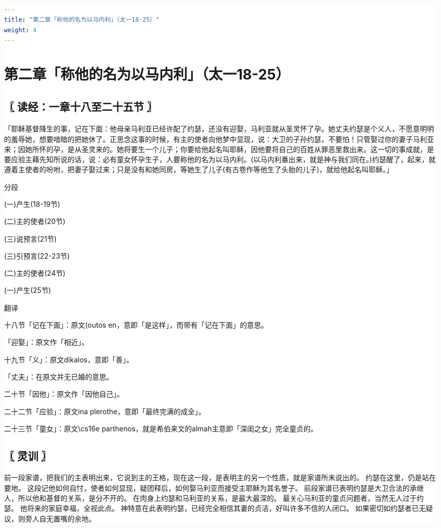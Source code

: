 ```yaml
---
title: "第二章「称他的名为以马内利」（太一18-25）"
weight: 4
---
```


# 第二章「称他的名为以马内利」（太一18-25）


## 〖 读经：一章十八至二十五节 〗

「耶稣基督降生的事，记在下面：他母亲马利亚已经许配了约瑟，还没有迎娶，马利亚就从圣灵怀了孕。她丈夫约瑟是个义人，不愿意明明的羞辱她，想要喑暗的把她休了。正思念这事的时候，有主的使者向他梦中显现，说：大卫的子孙约瑟，不要怕！只管娶过你的妻子马利亚来；因她所怀的孕，是从圣灵来的。她将要生一个儿子；你要给他起名叫耶稣，因他要将自己的百姓从罪恶里救出来。这一切的事成就，是要应验主藉先知所说的话，说：必有童女怀孕生子，人要称他的名为以马内利。(以马内利番出来，就是神与我们同在。)约瑟醒了，起来，就遵着主使者的吩咐，把妻子娶过来；只是没有和她同房，等她生了儿子(有古卷作等他生了头胎的儿子)，就给他起名叫耶稣。」

分段

(一)产生(18-19节)

(二)主的使者(20节)

(三)说预言(21节)

(三)引预言(22-23节)

(二)主的使者(24节)

(一)产生(25节)

翻译

十八节「记在下面」：原文(outos en，意即「是这样」，而带有「记在下面」的意思。

「迎娶」：原文作「相近」。

十九节「义」：原文dikalos，意即「善」。

「丈夫」：在原文并无已婚的意思。

二十节「因他」：原文作「因他自己」。

二十二节「应验」：原文ina plerothe，意即「最终完满的成全」。

二十三节「童女」：原文\cs16e parthenos，就是希伯来文的almah主意即「深闺之女」完全童贞的。

## 〖 灵训 〗

前一段家谱，把我们的主表明出来，它说到主的王格，现在这一段，是表明主的另一个性质，就是家谱所末说出的。
约瑟在这里，仍是站在要地。
这段记他如何自忖，使者如何显现，疑团释后，如何娶马利亚而接受主耶稣为其名誉子。
前段家谱已表明约瑟是大卫合法的承继人，所以他和基督的关系，是分不开的。
在肉身上约瑟和马利亚的关系，是最大最深的。
最关心马利亚的童贞问题者，当然无人过于约瑟。
他将来的家庭幸福，全视此点。
神特意在此表明约瑟，已经完全相信其妻的贞洁，好叫许多不信的人闭口。
如果密切如约瑟者已无疑议，则旁人自无置嘴的余地。
